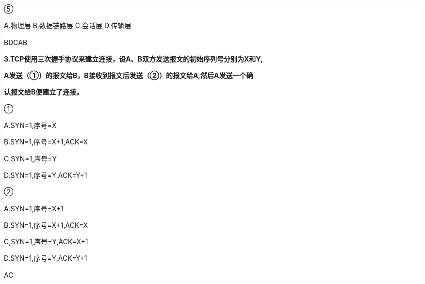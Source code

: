 ⑤

A.物理层    B.数据链路层    C.会话层    D.传输层



BDCAB



**3.TCP使用三次握手协议来建立连接，设A、B双方发送报文的初始序列号分别为X和Y,**

**A发送（①）的报文给B，B接收到报文后发送（②）的报文给A,然后A发送一个确**

**认报文给B便建立了连接。**

①

A.SYN=1,序号=X

B.SYN=1,序号=X+1,ACK=X

C.SYN=1,序号=Y

D.SYN=1,序号=Y,ACK=Y+1

②

A.SYN=1,序号=X+1

B.SYN=1,序号=X+1,ACK=X

C,SYN=1,序号=Y,ACK=X+1

D.SYN=1,序号=Y,ACK=Y+1



AC





